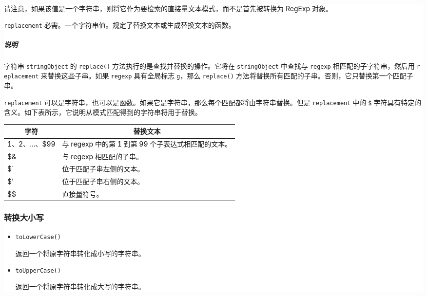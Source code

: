   请注意，如果该值是一个字符串，则将它作为要检索的直接量文本模式，而不是首先被转换为 RegExp 对象。

  `replacement`	必需。一个字符串值。规定了替换文本或生成替换文本的函数。

##### 说明
字符串 `stringObject` 的 `replace()` 方法执行的是查找并替换的操作。它将在 `stringObject` 中查找与 `regexp` 相匹配的子字符串，然后用 `replacement` 来替换这些子串。如果 `regexp` 具有全局标志 `g`，那么 `replace()` 方法将替换所有匹配的子串。否则，它只替换第一个匹配子串。

`replacement` 可以是字符串，也可以是函数。如果它是字符串，那么每个匹配都将由字符串替换。但是 `replacement` 中的 `$` 字符具有特定的含义。如下表所示，它说明从模式匹配得到的字符串将用于替换。

|字符	|替换文本|
|----|----|
$1、$2、...、$99|	与 regexp 中的第 1 到第 99 个子表达式相匹配的文本。|
$&	|与 regexp 相匹配的子串。|
$`|	位于匹配子串左侧的文本。|
$'|	位于匹配子串右侧的文本。|
$$|	直接量符号。|





### 转换大小写
- `toLower​Case()`

  返回一个将原字符串转化成小写的字符串。

- `toUpper​Case()`

  返回一个将原字符串转化成大写的字符串。